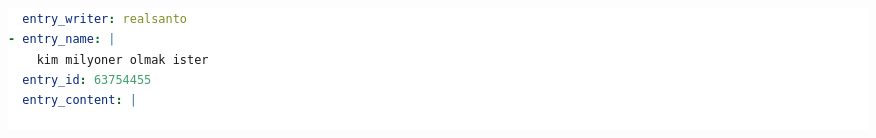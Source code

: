 ```yaml
  entry_writer: realsanto
- entry_name: |
    kim milyoner olmak ister
  entry_id: 63754455
  entry_content: |
    
```